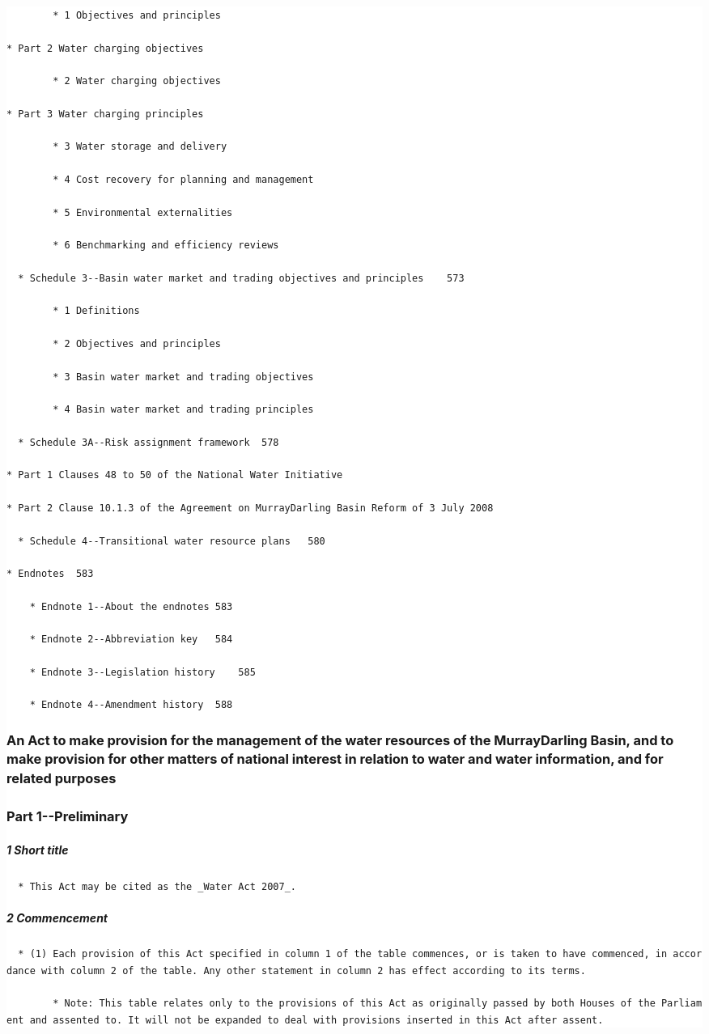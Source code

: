             * 1 Objectives and principles 

    * Part 2 Water charging objectives 

            * 2 Water charging objectives 

    * Part 3 Water charging principles 

            * 3 Water storage and delivery 

            * 4 Cost recovery for planning and management 

            * 5 Environmental externalities 

            * 6 Benchmarking and efficiency reviews 

      * Schedule 3--Basin water market and trading objectives and principles	573

            * 1 Definitions 

            * 2 Objectives and principles 

            * 3 Basin water market and trading objectives 

            * 4 Basin water market and trading principles 

      * Schedule 3A--Risk assignment framework	578

    * Part 1 Clauses 48 to 50 of the National Water Initiative 

    * Part 2 Clause 10.1.3 of the Agreement on MurrayDarling Basin Reform of 3 July 2008 

      * Schedule 4--Transitional water resource plans	580

    * Endnotes	583

        * Endnote 1--About the endnotes	583

        * Endnote 2--Abbreviation key	584

        * Endnote 3--Legislation history	585

        * Endnote 4--Amendment history	588

### An Act to make provision for the management of the water resources of the MurrayDarling Basin, and to make provision for other matters of national interest in relation to water and water information, and for related purposes

### Part 1--Preliminary

##### 1  Short title

      * This Act may be cited as the _Water Act 2007_.

##### 2  Commencement

      * (1) Each provision of this Act specified in column 1 of the table commences, or is taken to have commenced, in accordance with column 2 of the table. Any other statement in column 2 has effect according to its terms.

            * Note: This table relates only to the provisions of this Act as originally passed by both Houses of the Parliament and assented to. It will not be expanded to deal with provisions inserted in this Act after assent.
